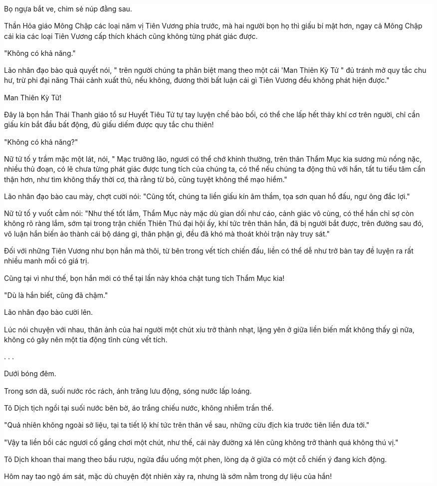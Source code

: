Bọ ngựa bắt ve, chim sẻ núp đằng sau.

Thần Hỏa giáo Mông Chập các loại năm vị Tiên Vương phía trước, mà hai người bọn họ thì giấu bí mật hơn, ngay cả Mông Chập cái kia các loại Tiên Vương cấp thích khách cũng không từng phát giác được.

"Không có khả năng."

Lão nhân đạo bào quả quyết nói, " trên người chúng ta phân biệt mang theo một cái 'Man Thiên Kỳ Tử " đủ tránh mở quy tắc chu hư, trừ phi đại năng Thái cảnh xuất thủ, nếu không, đương thời bất luận cái gì Tiên Vương đều không phát hiện được."

Man Thiên Kỳ Tử!

Đây là bọn hắn Thái Thanh giáo tổ sư Huyết Tiêu Tử tự tay luyện chế bảo bối, có thể che lấp hết thảy khí cơ trên người, chỉ cần giấu kín bắt đầu bất động, đủ giấu diếm được quy tắc chu thiên!

"Không có khả năng?"

Nữ tử tố y trầm mặc một lát, nói, " Mạc trưởng lão, ngươi có thể chớ khinh thường, trên thân Thẩm Mục kia sương mù nồng nặc, nhiều thủ đoạn, có lẽ chưa từng phát giác được tung tích của chúng ta, có thể nếu chúng ta động thủ với hắn, tất tu tiểu tâm cẩn thận hơn, như tìm không thấy thời cơ, thà rằng từ bỏ, cũng tuyệt không thể mạo hiểm."

Lão nhân đạo bào cau mày, chợt cười nói: "Cũng tốt, chúng ta liền giấu kín âm thầm, tọa sơn quan hổ đấu, ngư ông đắc lợi."

Nữ tử tố y vuốt cằm nói: "Như thế tốt lắm, Thẩm Mục này mặc dù gian dối như cáo, cảnh giác vô cùng, có thể hắn chỉ sợ còn không rõ ràng lắm, sớm tại trong trận chiến Thiên Thú đại hội ấy, khí tức trên thân hắn, đã bị người bắt được, trên đường sau đó, vô luận hắn biến ảo thành cái bộ dáng gì, thân phận gì, đều đã khó mà thoát khỏi trận này truy sát."

Đối với những Tiên Vương như bọn hắn mà thôi, từ bên trong vết tích chiến đấu, liền có thể dễ như trở bàn tay đề luyện ra rất nhiều manh mối có giá trị.

Cũng tại vì như thế, bọn hắn mới có thể tại lần này khóa chặt tung tích Thẩm Mục kia!

"Dù là hắn biết, cũng đã chậm."

Lão nhân đạo bào cười lên.

Lúc nói chuyện với nhau, thân ảnh của hai người một chút xíu trở thành nhạt, lặng yên ở giữa liền biến mất không thấy gì nữa, không có gây nên một tia động tĩnh cùng vết tích.

. . .

Dưới bóng đêm.

Trong sơn dã, suối nước róc rách, ánh trăng lưu động, sóng nước lấp loáng.

Tô Dịch tịch ngồi tại suối nước bên bờ, áo trắng chiếu nước, không nhiễm trần thế.

"Quả nhiên không ngoài sở liệu, tại ta tiết lộ khí tức trên thân về sau, những cừu địch kia trước tiên liền đưa tới."

"Vậy ta liền bồi các ngươi cố gắng chơi một chút, như thế, cái này đường xá lên cũng không trở thành quá không thú vị."

Tô Dịch khoan thai mang theo bầu rượu, ngửa đầu uống một phen, lòng dạ ở giữa có một cỗ chiến ý đang kích động.

Hôm nay tao ngộ ám sát, mặc dù chuyện đột nhiên xảy ra, nhưng là sớm nằm trong dự liệu của hắn!
